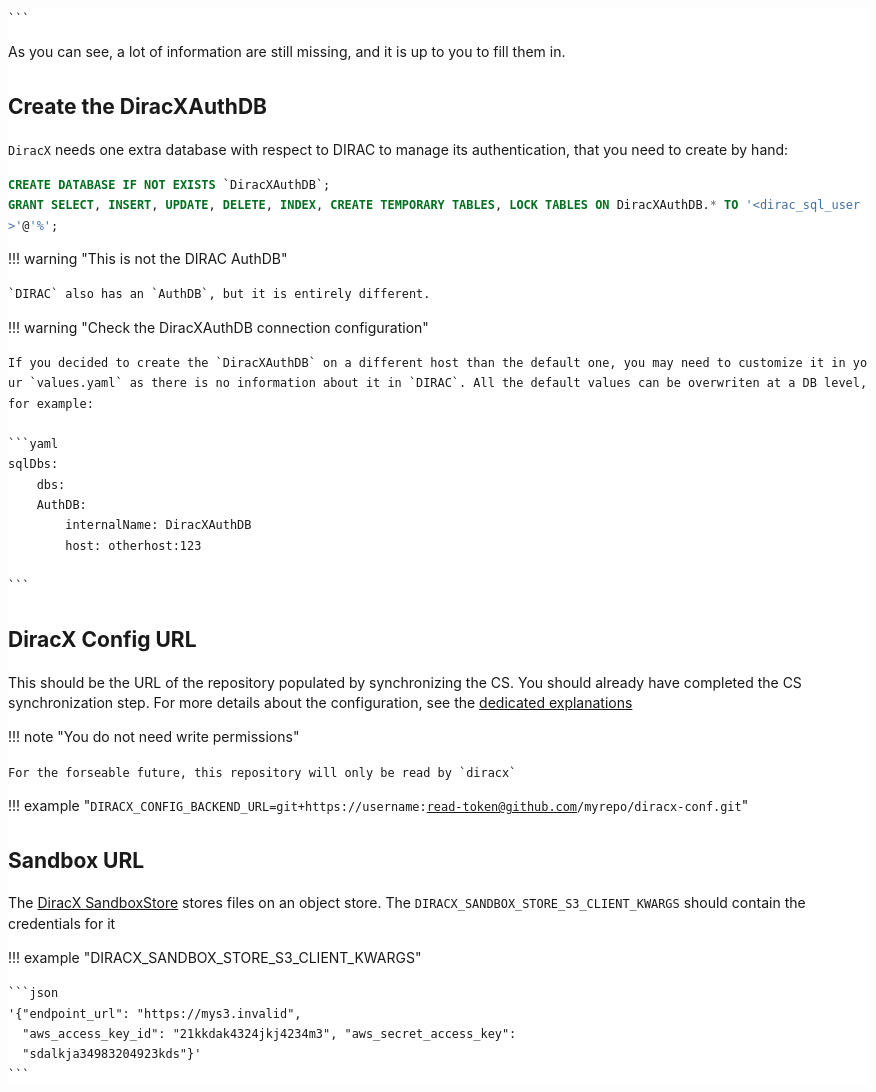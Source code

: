     ```

As you can see, a lot of information are still missing, and it is up to you to fill them in.


## Create the DiracXAuthDB

`DiracX` needs one extra database with respect to DIRAC to manage its authentication, that you need to create by hand:

```sql
CREATE DATABASE IF NOT EXISTS `DiracXAuthDB`;
GRANT SELECT, INSERT, UPDATE, DELETE, INDEX, CREATE TEMPORARY TABLES, LOCK TABLES ON DiracXAuthDB.* TO '<dirac_sql_user>'@'%';
```

!!! warning "This is not the DIRAC AuthDB"

    `DIRAC` also has an `AuthDB`, but it is entirely different.


!!! warning "Check the DiracXAuthDB connection configuration"

    If you decided to create the `DiracXAuthDB` on a different host than the default one, you may need to customize it in your `values.yaml` as there is no information about it in `DIRAC`. All the default values can be overwriten at a DB level, for example:

    ```yaml
    sqlDbs:
        dbs:
        AuthDB:
            internalName: DiracXAuthDB
            host: otherhost:123

    ```

## DiracX Config URL

This should be the URL of the repository populated by synchronizing the CS. You should already have completed the CS synchronization step. For more details about the configuration, see the [dedicated explanations](../../explanations/configuration.md)

!!! note "You do not need write permissions"

    For the forseable future, this repository will only be read by `diracx`

!!! example "<code>DIRACX_CONFIG_BACKEND_URL=git+https://username:read-token@github.com/myrepo/diracx-conf.git</code>"


## Sandbox URL

The [DiracX SandboxStore](../../explanations/sandbox-store.md) stores files on an object store. The `DIRACX_SANDBOX_STORE_S3_CLIENT_KWARGS` should contain the credentials for it

!!! example "DIRACX_SANDBOX_STORE_S3_CLIENT_KWARGS"

    ```json
    '{"endpoint_url": "https://mys3.invalid",
      "aws_access_key_id": "21kkdak4324jkj4234m3", "aws_secret_access_key":
      "sdalkja34983204923kds"}'
    ```
